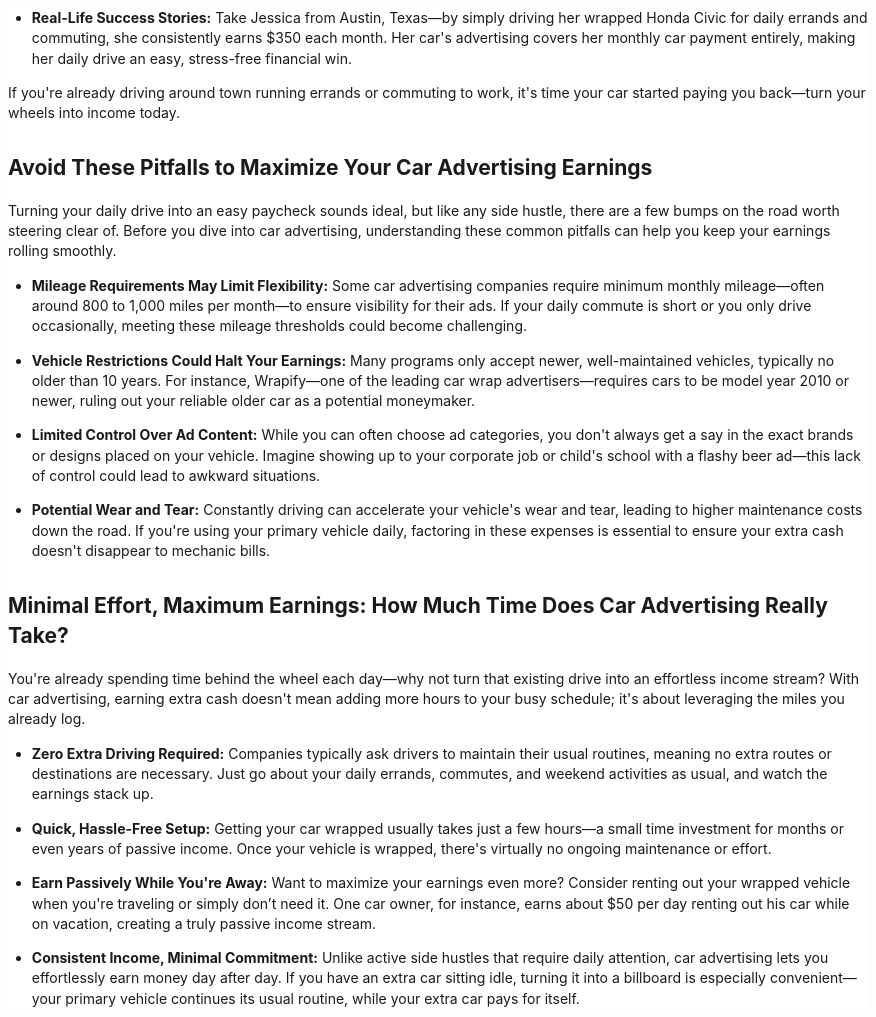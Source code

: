 - **Real-Life Success Stories:** Take Jessica from Austin, Texas—by simply driving her wrapped Honda Civic for daily errands and commuting, she consistently earns $350 each month. Her car's advertising covers her monthly car payment entirely, making her daily drive an easy, stress-free financial win.

If you're already driving around town running errands or commuting to work, it's time your car started paying you back—turn your wheels into income today.

## Avoid These Pitfalls to Maximize Your Car Advertising Earnings

Turning your daily drive into an easy paycheck sounds ideal, but like any side hustle, there are a few bumps on the road worth steering clear of. Before you dive into car advertising, understanding these common pitfalls can help you keep your earnings rolling smoothly.

- **Mileage Requirements May Limit Flexibility:** Some car advertising companies require minimum monthly mileage—often around 800 to 1,000 miles per month—to ensure visibility for their ads. If your daily commute is short or you only drive occasionally, meeting these mileage thresholds could become challenging.

- **Vehicle Restrictions Could Halt Your Earnings:** Many programs only accept newer, well-maintained vehicles, typically no older than 10 years. For instance, Wrapify—one of the leading car wrap advertisers—requires cars to be model year 2010 or newer, ruling out your reliable older car as a potential moneymaker.

- **Limited Control Over Ad Content:** While you can often choose ad categories, you don't always get a say in the exact brands or designs placed on your vehicle. Imagine showing up to your corporate job or child's school with a flashy beer ad—this lack of control could lead to awkward situations.

- **Potential Wear and Tear:** Constantly driving can accelerate your vehicle's wear and tear, leading to higher maintenance costs down the road. If you're using your primary vehicle daily, factoring in these expenses is essential to ensure your extra cash doesn't disappear to mechanic bills.

## Minimal Effort, Maximum Earnings: How Much Time Does Car Advertising Really Take?

You're already spending time behind the wheel each day—why not turn that existing drive into an effortless income stream? With car advertising, earning extra cash doesn't mean adding more hours to your busy schedule; it's about leveraging the miles you already log.

- **Zero Extra Driving Required:** Companies typically ask drivers to maintain their usual routines, meaning no extra routes or destinations are necessary. Just go about your daily errands, commutes, and weekend activities as usual, and watch the earnings stack up.

- **Quick, Hassle-Free Setup:** Getting your car wrapped usually takes just a few hours—a small time investment for months or even years of passive income. Once your vehicle is wrapped, there's virtually no ongoing maintenance or effort.

- **Earn Passively While You're Away:** Want to maximize your earnings even more? Consider renting out your wrapped vehicle when you're traveling or simply don’t need it. One car owner, for instance, earns about $50 per day renting out his car while on vacation, creating a truly passive income stream.

- **Consistent Income, Minimal Commitment:** Unlike active side hustles that require daily attention, car advertising lets you effortlessly earn money day after day. If you have an extra car sitting idle, turning it into a billboard is especially convenient—your primary vehicle continues its usual routine, while your extra car pays for itself.
